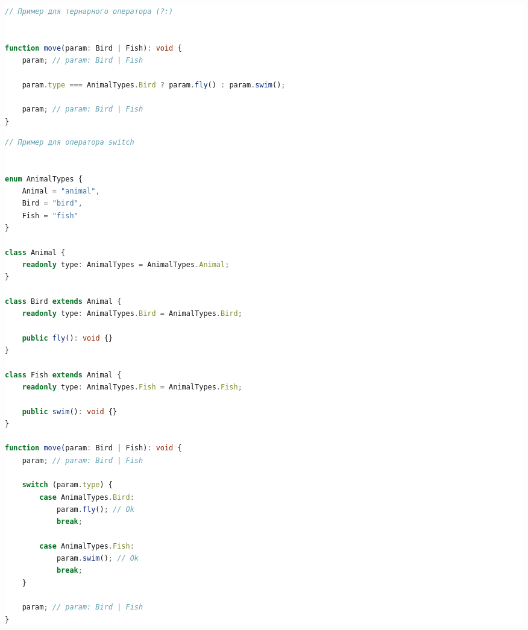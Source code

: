 `````ts
// Пример для тернарного оператора (?:)


function move(param: Bird | Fish): void {
    param; // param: Bird | Fish

    param.type === AnimalTypes.Bird ? param.fly() : param.swim();

    param; // param: Bird | Fish
}
`````

`````ts
// Пример для оператора switch


enum AnimalTypes {
    Animal = "animal",
    Bird = "bird",
    Fish = "fish"
}

class Animal {
    readonly type: AnimalTypes = AnimalTypes.Animal;
}

class Bird extends Animal {
    readonly type: AnimalTypes.Bird = AnimalTypes.Bird;

    public fly(): void {}
}

class Fish extends Animal {
    readonly type: AnimalTypes.Fish = AnimalTypes.Fish;

    public swim(): void {}
}

function move(param: Bird | Fish): void {
    param; // param: Bird | Fish

    switch (param.type) {
        case AnimalTypes.Bird:
            param.fly(); // Ok
            break;

        case AnimalTypes.Fish:
            param.swim(); // Ok
            break;
    }

    param; // param: Bird | Fish
}
`````

